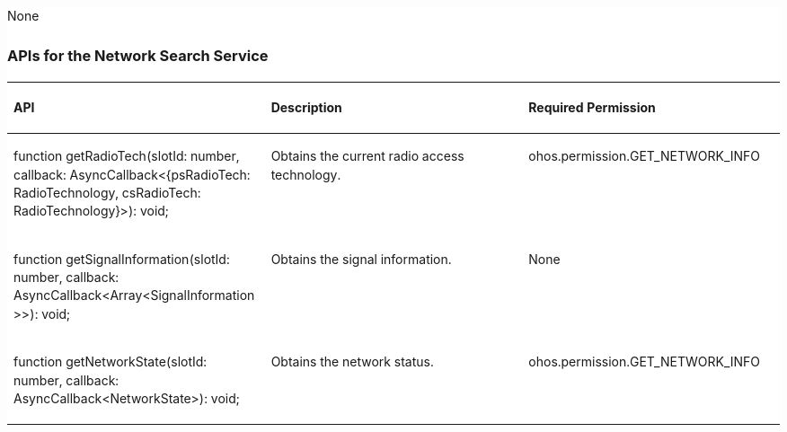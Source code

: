 <td class="cellrowborder" valign="top" width="33.32666733326668%" headers="mcps1.1.4.1.3 "><p id="entry189mcpsimpp0"><a name="entry189mcpsimpp0"></a><a name="entry189mcpsimpp0"></a>None</p>
</td>
</tr>
</tbody>
</table>

### APIs for the Network Search Service<a name="section198mcpsimp"></a>

<a name="table200mcpsimp"></a>
<table><thead align="left"><tr id="row206mcpsimp"><th class="cellrowborder" valign="top" width="33.33333333333333%" id="mcps1.1.4.1.1"><p id="entry207mcpsimpp0"><a name="entry207mcpsimpp0"></a><a name="entry207mcpsimpp0"></a>API</p>
</th>
<th class="cellrowborder" valign="top" width="33.33333333333333%" id="mcps1.1.4.1.2"><p id="entry208mcpsimpp0"><a name="entry208mcpsimpp0"></a><a name="entry208mcpsimpp0"></a>Description</p>
</th>
<th class="cellrowborder" valign="top" width="33.33333333333333%" id="mcps1.1.4.1.3"><p id="entry209mcpsimpp0"><a name="entry209mcpsimpp0"></a><a name="entry209mcpsimpp0"></a>Required Permission</p>
</th>
</tr>
</thead>
<tbody><tr id="row210mcpsimp"><td class="cellrowborder" valign="top" width="33.33333333333333%" headers="mcps1.1.4.1.1 "><p id="p611934143612"><a name="p611934143612"></a><a name="p611934143612"></a>function getRadioTech(slotId: number, callback: AsyncCallback&lt;{psRadioTech: RadioTechnology, csRadioTech: RadioTechnology}&gt;): void;</p>
</td>
<td class="cellrowborder" valign="top" width="33.33333333333333%" headers="mcps1.1.4.1.2 "><p id="entry212mcpsimpp0"><a name="entry212mcpsimpp0"></a><a name="entry212mcpsimpp0"></a>Obtains the current radio access technology.</p>
</td>
<td class="cellrowborder" valign="top" width="33.33333333333333%" headers="mcps1.1.4.1.3 "><p id="entry213mcpsimpp0"><a name="entry213mcpsimpp0"></a><a name="entry213mcpsimpp0"></a>ohos.permission.GET_NETWORK_INFO</p>
</td>
</tr>
<tr id="row226mcpsimp"><td class="cellrowborder" valign="top" width="33.33333333333333%" headers="mcps1.1.4.1.1 "><p id="p924781783614"><a name="p924781783614"></a><a name="p924781783614"></a>function getSignalInformation(slotId: number, callback: AsyncCallback&lt;Array&lt;SignalInformation&gt;&gt;): void;</p>
</td>
<td class="cellrowborder" valign="top" width="33.33333333333333%" headers="mcps1.1.4.1.2 "><p id="entry228mcpsimpp0"><a name="entry228mcpsimpp0"></a><a name="entry228mcpsimpp0"></a>Obtains the signal information.</p>
</td>
<td class="cellrowborder" valign="top" width="33.33333333333333%" headers="mcps1.1.4.1.3 "><p id="entry229mcpsimpp0"><a name="entry229mcpsimpp0"></a><a name="entry229mcpsimpp0"></a>None</p>
</td>
</tr>
<tr id="row230mcpsimp"><td class="cellrowborder" valign="top" width="33.33333333333333%" headers="mcps1.1.4.1.1 "><p id="p22372373611"><a name="p22372373611"></a><a name="p22372373611"></a>function getNetworkState(slotId: number, callback: AsyncCallback&lt;NetworkState&gt;): void;</p>
</td>
<td class="cellrowborder" valign="top" width="33.33333333333333%" headers="mcps1.1.4.1.2 "><p id="entry232mcpsimpp0"><a name="entry232mcpsimpp0"></a><a name="entry232mcpsimpp0"></a>Obtains the network status.</p>
</td>
<td class="cellrowborder" valign="top" width="33.33333333333333%" headers="mcps1.1.4.1.3 "><p id="entry233mcpsimpp0"><a name="entry233mcpsimpp0"></a><a name="entry233mcpsimpp0"></a>ohos.permission.GET_NETWORK_INFO</p>
</td>
</tr>
</tbody>